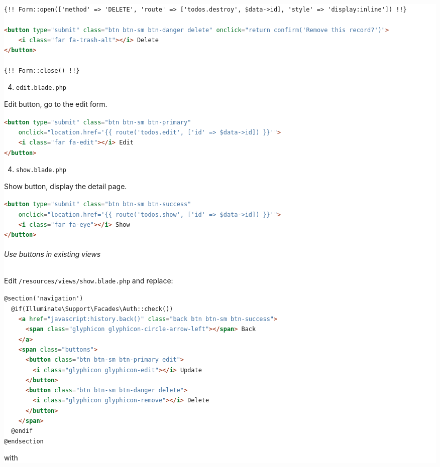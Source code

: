 ```html
{!! Form::open(['method' => 'DELETE', 'route' => ['todos.destroy', $data->id], 'style' => 'display:inline']) !!}

<button type="submit" class="btn btn-sm btn-danger delete" onclick="return confirm('Remove this record?')">
	<i class="far fa-trash-alt"></i> Delete
</button>

{!! Form::close() !!}
```

4.  `edit.blade.php`

Edit button, go to the edit form.

```html
<button type="submit" class="btn btn-sm btn-primary"
	onclick="location.href='{{ route('todos.edit', ['id' => $data->id]) }}'">
	<i class="far fa-edit"></i> Edit
</button>
```

4.  `show.blade.php`

Show button, display the detail page.

```html
<button type="submit" class="btn btn-sm btn-success"
	onclick="location.href='{{ route('todos.show', ['id' => $data->id]) }}'">
	<i class="far fa-eye"></i> Show
</button>
```

###### Use buttons in existing views

Edit `/resources/views/show.blade.php` and replace:

```html
@section('navigation')
  @if(Illuminate\Support\Facades\Auth::check())
    <a href="javascript:history.back()" class="back btn btn-sm btn-success">
      <span class="glyphicon glyphicon-circle-arrow-left"></span> Back
    </a>
    <span class="buttons">
      <button class="btn btn-sm btn-primary edit">
        <i class="glyphicon glyphicon-edit"></i> Update
      </button>
      <button class="btn btn-sm btn-danger delete">
        <i class="glyphicon glyphicon-remove"></i> Delete
      </button>
    </span>
  @endif
@endsection
```

with
